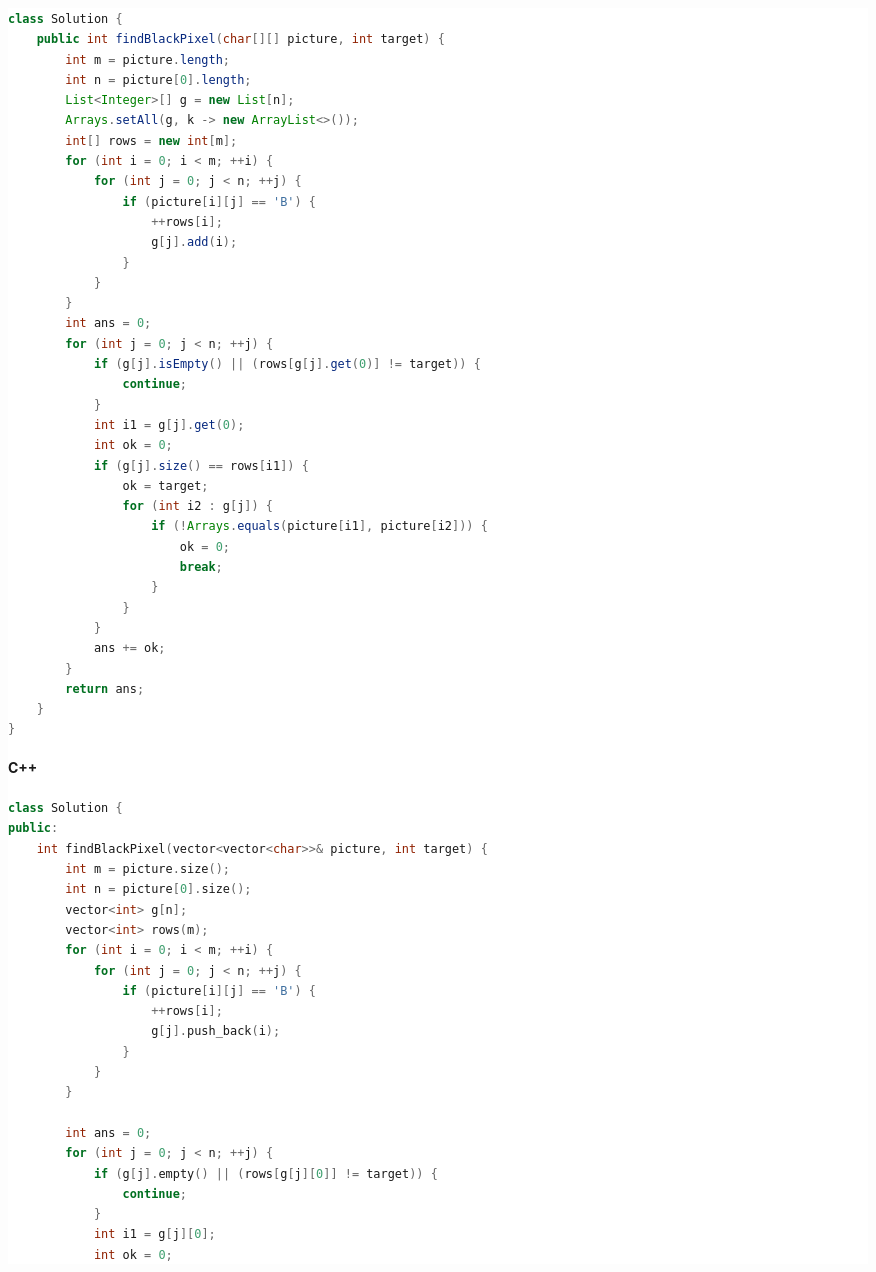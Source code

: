 ```java
class Solution {
    public int findBlackPixel(char[][] picture, int target) {
        int m = picture.length;
        int n = picture[0].length;
        List<Integer>[] g = new List[n];
        Arrays.setAll(g, k -> new ArrayList<>());
        int[] rows = new int[m];
        for (int i = 0; i < m; ++i) {
            for (int j = 0; j < n; ++j) {
                if (picture[i][j] == 'B') {
                    ++rows[i];
                    g[j].add(i);
                }
            }
        }
        int ans = 0;
        for (int j = 0; j < n; ++j) {
            if (g[j].isEmpty() || (rows[g[j].get(0)] != target)) {
                continue;
            }
            int i1 = g[j].get(0);
            int ok = 0;
            if (g[j].size() == rows[i1]) {
                ok = target;
                for (int i2 : g[j]) {
                    if (!Arrays.equals(picture[i1], picture[i2])) {
                        ok = 0;
                        break;
                    }
                }
            }
            ans += ok;
        }
        return ans;
    }
}
```

#### C++

```cpp
class Solution {
public:
    int findBlackPixel(vector<vector<char>>& picture, int target) {
        int m = picture.size();
        int n = picture[0].size();
        vector<int> g[n];
        vector<int> rows(m);
        for (int i = 0; i < m; ++i) {
            for (int j = 0; j < n; ++j) {
                if (picture[i][j] == 'B') {
                    ++rows[i];
                    g[j].push_back(i);
                }
            }
        }

        int ans = 0;
        for (int j = 0; j < n; ++j) {
            if (g[j].empty() || (rows[g[j][0]] != target)) {
                continue;
            }
            int i1 = g[j][0];
            int ok = 0;
```